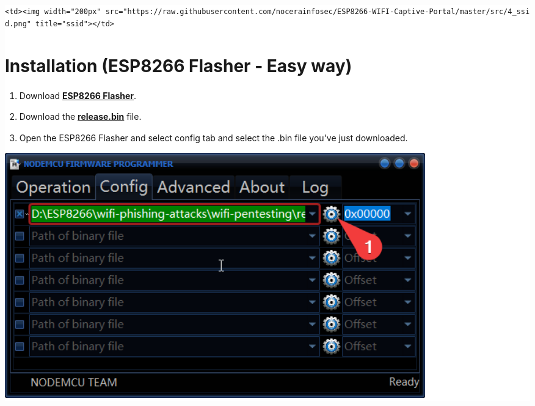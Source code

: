     <td><img width="200px" src="https://raw.githubusercontent.com/nocerainfosec/ESP8266-WIFI-Captive-Portal/master/src/4_ssid.png" title="ssid"></td>
  </tr>
</table>

# Installation (ESP8266 Flasher - Easy way)

1. Download <a href="https://github.com/nodemcu/nodemcu-flasher"><b>ESP8266 Flasher</b></a>.

2. Download the <b><a href="https://github.com/nocerainfosec/ESP8266-WIFI-Captive-Portal/releases/download/v2.0/release.bin">release.bin</b></a> file.

3. Open the ESP8266 Flasher and select config tab and select the .bin file you've just downloaded.

<img width="80%" src="https://raw.githubusercontent.com/nocerainfosec/ESP8266-WIFI-Captive-Portal/master/src/ESP8266Flasher_lDlqjrUe8F.png">
